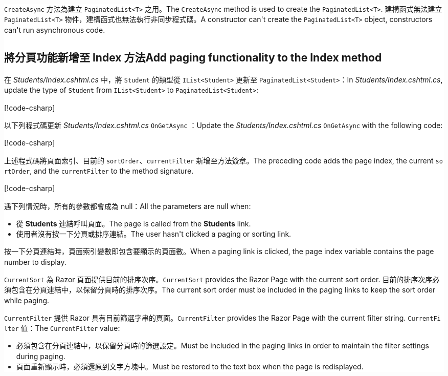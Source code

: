 <span data-ttu-id="b9db8-405">`CreateAsync` 方法為建立 `PaginatedList<T>` 之用。</span><span class="sxs-lookup"><span data-stu-id="b9db8-405">The `CreateAsync` method is used to create the `PaginatedList<T>`.</span></span> <span data-ttu-id="b9db8-406">建構函式無法建立 `PaginatedList<T>` 物件，建構函式也無法執行非同步程式碼。</span><span class="sxs-lookup"><span data-stu-id="b9db8-406">A constructor can't create the `PaginatedList<T>` object, constructors can't run asynchronous code.</span></span>

## <a name="add-paging-functionality-to-the-index-method"></a><span data-ttu-id="b9db8-407">將分頁功能新增至 Index 方法</span><span class="sxs-lookup"><span data-stu-id="b9db8-407">Add paging functionality to the Index method</span></span>

<span data-ttu-id="b9db8-408">在 *Students/Index.cshtml.cs* 中，將 `Student` 的類型從 `IList<Student>` 更新至 `PaginatedList<Student>`：</span><span class="sxs-lookup"><span data-stu-id="b9db8-408">In *Students/Index.cshtml.cs*, update the type of `Student` from `IList<Student>` to `PaginatedList<Student>`:</span></span>

[!code-csharp[](intro/samples/cu21/Pages/Students/Index.cshtml.cs?name=snippet_SortFilterPageType)]

<span data-ttu-id="b9db8-409">以下列程式碼更新 *Students/Index.cshtml.cs* `OnGetAsync` ：</span><span class="sxs-lookup"><span data-stu-id="b9db8-409">Update the *Students/Index.cshtml.cs* `OnGetAsync` with the following code:</span></span>

[!code-csharp[](intro/samples/cu21/Pages/Students/Index.cshtml.cs?name=snippet_SortFilterPage&highlight=1-4,7-14,41-999)]

<span data-ttu-id="b9db8-410">上述程式碼將頁面索引、目前的 `sortOrder`、`currentFilter` 新增至方法簽章。</span><span class="sxs-lookup"><span data-stu-id="b9db8-410">The preceding code adds the page index, the current `sortOrder`, and the `currentFilter` to the method signature.</span></span>

[!code-csharp[](intro/samples/cu21/Pages/Students/Index.cshtml.cs?name=snippet_SortFilterPage2)]

<span data-ttu-id="b9db8-411">遇下列情況時，所有的參數都會成為 null：</span><span class="sxs-lookup"><span data-stu-id="b9db8-411">All the parameters are null when:</span></span>

* <span data-ttu-id="b9db8-412">從 **Students** 連結呼叫頁面。</span><span class="sxs-lookup"><span data-stu-id="b9db8-412">The page is called from the **Students** link.</span></span>
* <span data-ttu-id="b9db8-413">使用者沒有按一下分頁或排序連結。</span><span class="sxs-lookup"><span data-stu-id="b9db8-413">The user hasn't clicked a paging or sorting link.</span></span>

<span data-ttu-id="b9db8-414">按一下分頁連結時，頁面索引變數即包含要顯示的頁面數。</span><span class="sxs-lookup"><span data-stu-id="b9db8-414">When a paging link is clicked, the page index variable contains the page number to display.</span></span>

<span data-ttu-id="b9db8-415">`CurrentSort` 為 Razor 頁面提供目前的排序次序。</span><span class="sxs-lookup"><span data-stu-id="b9db8-415">`CurrentSort` provides the Razor Page with the current sort order.</span></span> <span data-ttu-id="b9db8-416">目前的排序次序必須包含在分頁連結中，以保留分頁時的排序次序。</span><span class="sxs-lookup"><span data-stu-id="b9db8-416">The current sort order must be included in the paging links to keep the sort order while paging.</span></span>

<span data-ttu-id="b9db8-417">`CurrentFilter` 提供 Razor 具有目前篩選字串的頁面。</span><span class="sxs-lookup"><span data-stu-id="b9db8-417">`CurrentFilter` provides the Razor Page with the current filter string.</span></span> <span data-ttu-id="b9db8-418">`CurrentFilter` 值：</span><span class="sxs-lookup"><span data-stu-id="b9db8-418">The `CurrentFilter` value:</span></span>

* <span data-ttu-id="b9db8-419">必須包含在分頁連結中，以保留分頁時的篩選設定。</span><span class="sxs-lookup"><span data-stu-id="b9db8-419">Must be included in the paging links in order to maintain the filter settings during paging.</span></span>
* <span data-ttu-id="b9db8-420">頁面重新顯示時，必須還原到文字方塊中。</span><span class="sxs-lookup"><span data-stu-id="b9db8-420">Must be restored to the text box when the page is redisplayed.</span></span>
